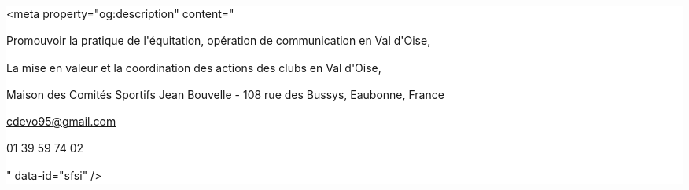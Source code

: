 <meta name="follow.it-verification-code-c3FRd2dNSGIrTmJSSjYzMThpQWp1cmZjcGl1VlkyVkRFQnRlMWQ3Z3ZiMG5ONUhMbjRQbFMrMXBGVE1PQlNjaElua2tJR2dKbTdZa0RwRWR6NzlsQlJsVWt1K0dWdVZiLys0WmVGMmlQd01GY25vM0xMaDV2bGlvSGRqVjFNdW98elkvRVVocUhYTi9UZkZvNU9qTFhwTFNjUWRYazBOZjZvVENwUW1qZXFKcz0=" content="TaJ5LHmh4HW2BykbgC5e"/><meta property="og:image:secure_url" content="https://jdcpvo.com/wp-content/uploads/2024/05/logo-cdevo.jpg" data-id="sfsi"><meta property="twitter:card" content="summary_large_image" data-id="sfsi"><meta property="twitter:image" content="https://jdcpvo.com/wp-content/uploads/2024/05/logo-cdevo.jpg" data-id="sfsi"><meta property="og:image:type" content="" data-id="sfsi" /><meta property="og:image:width" content="350" data-id="sfsi" /><meta property="og:image:height" content="350" data-id="sfsi" /><meta property="og:url" content="https://jdcpvo.com/index.php/2024/05/29/cdevo/" data-id="sfsi" /><meta property="og:description" content="


Promouvoir la pratique de l'équitation, opération de communication en Val d'Oise, 



La mise en valeur et la coordination des actions des clubs en Val d'Oise,



Maison des Comités Sportifs Jean Bouvelle - 108 rue des Bussys, Eaubonne, France



cdevo95@gmail.com



01 39 59 74 02










" data-id="sfsi" /><meta property="og:title" content="COMITE DEPARTEMENTAL D&rsquo;EQUITATION DU VAL D’OISE" data-id="sfsi" />		<link rel="preload" href="https://jdcpvo.com/wp-content/themes/skatepark/assets/fonts/red-hat-display-regular.woff2" as="font" type="font/woff2" crossorigin>
		<link rel="preload" href="https://jdcpvo.com/wp-content/themes/skatepark/assets/fonts/red-hat-display-700.woff2" as="font" type="font/woff2" crossorigin>
		<script type="importmap" id="wp-importmap">
{"imports":{"@wordpress\/interactivity":"https:\/\/jdcpvo.com\/wp-includes\/js\/dist\/script-modules\/interactivity\/index.min.js?ver=06b8f695ef48ab2d9277"}}
</script>
<script type="module" src="https://jdcpvo.com/wp-includes/js/dist/script-modules/block-library/navigation/view.min.js?ver=8ff192874fc8910a284c" id="@wordpress/block-library/navigation/view-js-module"></script>
<link rel="modulepreload" href="https://jdcpvo.com/wp-includes/js/dist/script-modules/interactivity/index.min.js?ver=06b8f695ef48ab2d9277" id="@wordpress/interactivity-js-modulepreload"><meta name="generator" content="Elementor 3.21.8; features: e_optimized_assets_loading, e_optimized_css_loading, e_font_icon_svg, additional_custom_breakpoints, e_lazyload; settings: css_print_method-external, google_font-enabled, font_display-swap">
			<style>
				.e-con.e-parent:nth-of-type(n+4):not(.e-lazyloaded):not(.e-no-lazyload),
				.e-con.e-parent:nth-of-type(n+4):not(.e-lazyloaded):not(.e-no-lazyload) * {
					background-image: none !important;
				}
				@media screen and (max-height: 1024px) {
					.e-con.e-parent:nth-of-type(n+3):not(.e-lazyloaded):not(.e-no-lazyload),
					.e-con.e-parent:nth-of-type(n+3):not(.e-lazyloaded):not(.e-no-lazyload) * {
						background-image: none !important;
					}
				}
				@media screen and (max-height: 640px) {
					.e-con.e-parent:nth-of-type(n+2):not(.e-lazyloaded):not(.e-no-lazyload),
					.e-con.e-parent:nth-of-type(n+2):not(.e-lazyloaded):not(.e-no-lazyload) * {
						background-image: none !important;
					}
				}
			</style>